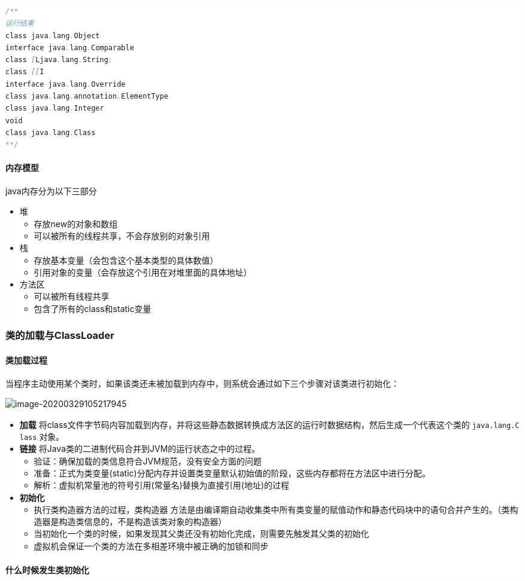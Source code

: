 ```java
/**
运行结果
class java.lang.Object
interface java.lang.Comparable
class [Ljava.lang.String;
class [[I
interface java.lang.Override
class java.lang.annotation.ElementType
class java.lang.Integer
void
class java.lang.Class
**/
```



#### 内存模型

java内存分为以下三部分

- 堆
  - 存放new的对象和数组
  - 可以被所有的线程共享，不会存放别的对象引用
- 栈
  - 存放基本变量（会包含这个基本类型的具体数值）
  - 引用对象的变量（会存放这个引用在对堆里面的具体地址）
- 方法区
  - 可以被所有线程共享
  - 包含了所有的class和static变量



### 类的加载与ClassLoader

#### 类加载过程

当程序主动使用某个类时，如果该类还未被加载到内存中，则系统会通过如下三个步骤对该类进行初始化：

![image-20200329105217945](https://strangest.oss-cn-shanghai.aliyuncs.com/markdown/image-20200329105217945.png)

- **加载**  将class文件字节码内容加载到内存，并将这些静态数据转换成方法区的运行时数据结构，然后生成一个代表这个类的 `java.lang.Class` 对象。
- **链接**  将Java类的二进制代码合并到JVM的运行状态之中的过程。
  - 验证：确保加载的类信息符合JVM规范，没有安全方面的问题
  - 准备：正式为类变量(static)分配内存并设置类变量默认初始值的阶段，这些内存都将在方法区中进行分配。
  - 解析：虚拟机常量池的符号引用(常量名)替换为直接引用(地址)的过程
- **初始化**
  - 执行类构造器方法的过程，类构造器 方法是由编译期自动收集类中所有类变量的赋值动作和静态代码块中的语句合并产生的。（类构造器是构造类信息的，不是构造该类对象的构造器）
  - 当初始化一个类的时候，如果发现其父类还没有初始化完成，则需要先触发其父类的初始化
  - 虚拟机会保证一个类的方法在多相差环境中被正确的加锁和同步





#### 什么时候发生类初始化
